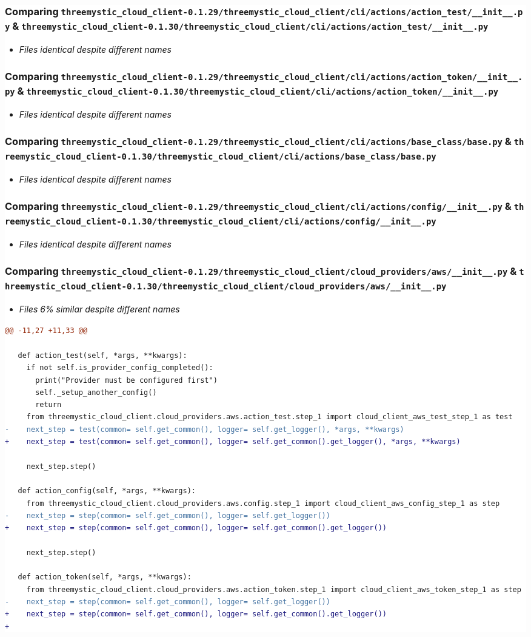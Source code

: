 ### Comparing `threemystic_cloud_client-0.1.29/threemystic_cloud_client/cli/actions/action_test/__init__.py` & `threemystic_cloud_client-0.1.30/threemystic_cloud_client/cli/actions/action_test/__init__.py`

 * *Files identical despite different names*

### Comparing `threemystic_cloud_client-0.1.29/threemystic_cloud_client/cli/actions/action_token/__init__.py` & `threemystic_cloud_client-0.1.30/threemystic_cloud_client/cli/actions/action_token/__init__.py`

 * *Files identical despite different names*

### Comparing `threemystic_cloud_client-0.1.29/threemystic_cloud_client/cli/actions/base_class/base.py` & `threemystic_cloud_client-0.1.30/threemystic_cloud_client/cli/actions/base_class/base.py`

 * *Files identical despite different names*

### Comparing `threemystic_cloud_client-0.1.29/threemystic_cloud_client/cli/actions/config/__init__.py` & `threemystic_cloud_client-0.1.30/threemystic_cloud_client/cli/actions/config/__init__.py`

 * *Files identical despite different names*

### Comparing `threemystic_cloud_client-0.1.29/threemystic_cloud_client/cloud_providers/aws/__init__.py` & `threemystic_cloud_client-0.1.30/threemystic_cloud_client/cloud_providers/aws/__init__.py`

 * *Files 6% similar despite different names*

```diff
@@ -11,27 +11,33 @@
   
   def action_test(self, *args, **kwargs):
     if not self.is_provider_config_completed():
       print("Provider must be configured first")
       self._setup_another_config()
       return
     from threemystic_cloud_client.cloud_providers.aws.action_test.step_1 import cloud_client_aws_test_step_1 as test
-    next_step = test(common= self.get_common(), logger= self.get_logger(), *args, **kwargs)
+    next_step = test(common= self.get_common(), logger= self.get_common().get_logger(), *args, **kwargs)
     
     next_step.step()
 
   def action_config(self, *args, **kwargs):     
     from threemystic_cloud_client.cloud_providers.aws.config.step_1 import cloud_client_aws_config_step_1 as step
-    next_step = step(common= self.get_common(), logger= self.get_logger())
+    next_step = step(common= self.get_common(), logger= self.get_common().get_logger())
     
     next_step.step()
 
   def action_token(self, *args, **kwargs):     
     from threemystic_cloud_client.cloud_providers.aws.action_token.step_1 import cloud_client_aws_token_step_1 as step
-    next_step = step(common= self.get_common(), logger= self.get_logger())
+    next_step = step(common= self.get_common(), logger= self.get_common().get_logger())
+    
```